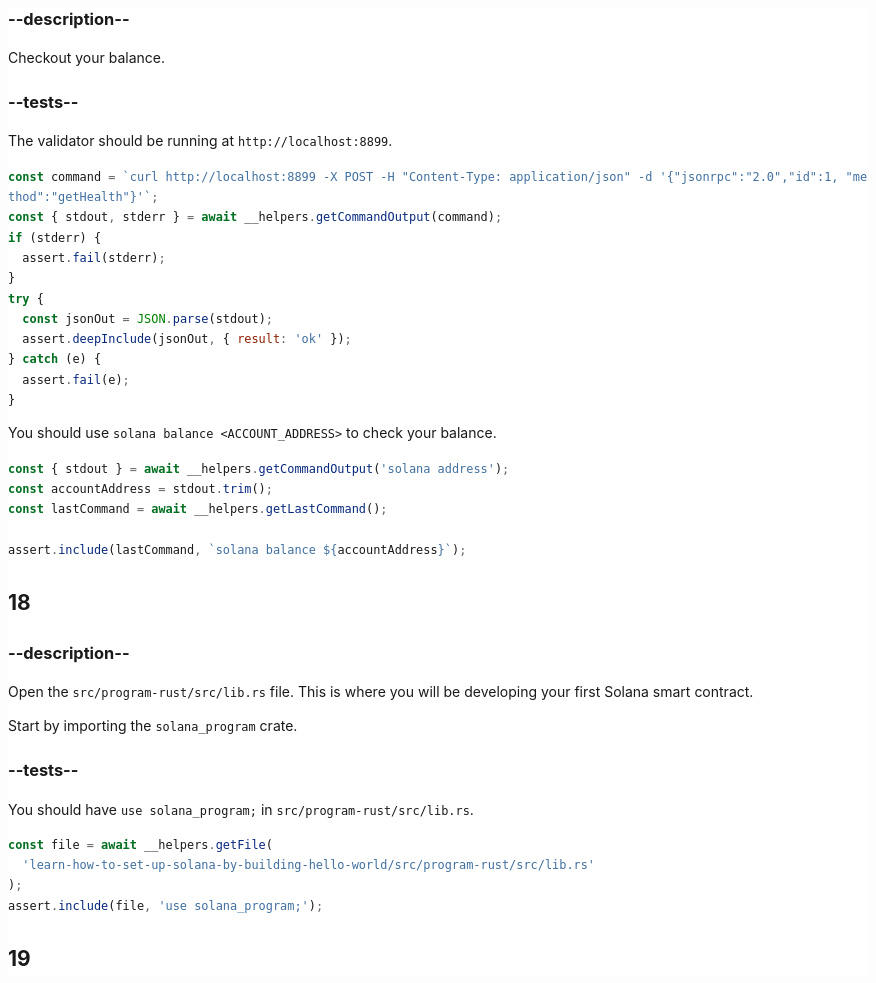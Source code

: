 ### --description--

Checkout your balance.

### --tests--

The validator should be running at `http://localhost:8899`.

```js
const command = `curl http://localhost:8899 -X POST -H "Content-Type: application/json" -d '{"jsonrpc":"2.0","id":1, "method":"getHealth"}'`;
const { stdout, stderr } = await __helpers.getCommandOutput(command);
if (stderr) {
  assert.fail(stderr);
}
try {
  const jsonOut = JSON.parse(stdout);
  assert.deepInclude(jsonOut, { result: 'ok' });
} catch (e) {
  assert.fail(e);
}
```

You should use `solana balance <ACCOUNT_ADDRESS>` to check your balance.

```js
const { stdout } = await __helpers.getCommandOutput('solana address');
const accountAddress = stdout.trim();
const lastCommand = await __helpers.getLastCommand();

assert.include(lastCommand, `solana balance ${accountAddress}`);
```

## 18

### --description--

Open the `src/program-rust/src/lib.rs` file. This is where you will be developing your first Solana smart contract.

Start by importing the `solana_program` crate.

### --tests--

You should have `use solana_program;` in `src/program-rust/src/lib.rs`.

```js
const file = await __helpers.getFile(
  'learn-how-to-set-up-solana-by-building-hello-world/src/program-rust/src/lib.rs'
);
assert.include(file, 'use solana_program;');
```

## 19
